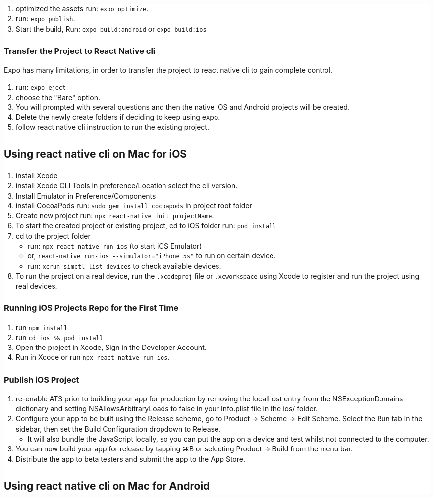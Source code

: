 1. optimized the assets run: `expo optimize`.
2. run: `expo publish`.
3. Start the build, Run: `expo build:android` or `expo build:ios`

### Transfer the Project to React Native cli

Expo has many limitations, in order to transfer the project to react native cli to gain complete control.

1. run: `expo eject`
2. choose the "Bare" option.
3. You will prompted with several questions and then the native iOS and Android projects will be created.
4. Delete the newly create folders if deciding to keep using expo.
5. follow react native cli instruction to run the existing project.

## Using react native cli on Mac for iOS

1. install Xcode
2. install Xcode CLI Tools in preference/Location select the cli version.
3. Install Emulator in Preference/Components
4. install CocoaPods run: `sudo gem install cocoapods` in project root folder
5. Create new project run: `npx react-native init projectName`.
6. To start the created project or existing project, cd to iOS folder run: `pod install`
7. cd to the project folder
   * run: `npx react-native run-ios` \(to start iOS Emulator\)
   * or, `react-native run-ios --simulator="iPhone 5s"` to run on certain device.
   * run: `xcrun simctl list devices` to check available devices.
8. To run the project on a real device, run the `.xcodeproj` file or `.xcworkspace` using Xcode to register and run the project using real devices.

### Running iOS Projects Repo for the First Time

1. run `npm install`
2. run `cd ios && pod install`
3. Open the project in Xcode, Sign in the Developer Account.
4. Run in Xcode or run `npx react-native run-ios`.

### Publish iOS Project

1. re-enable ATS prior to building your app for production by removing the localhost entry from the NSExceptionDomains dictionary and setting NSAllowsArbitraryLoads to false in your Info.plist file in the ios/ folder.
2. Configure your app to be built using the Release scheme, go to Product → Scheme → Edit Scheme. Select the Run tab in the sidebar, then set the Build Configuration dropdown to Release.
   * It will also bundle the JavaScript locally, so you can put the app on a device and test whilst not connected to the computer.
3. You can now build your app for release by tapping ⌘B or selecting Product → Build from the menu bar.
4. Distribute the app to beta testers and submit the app to the App Store.

## Using react native cli on Mac for Android

